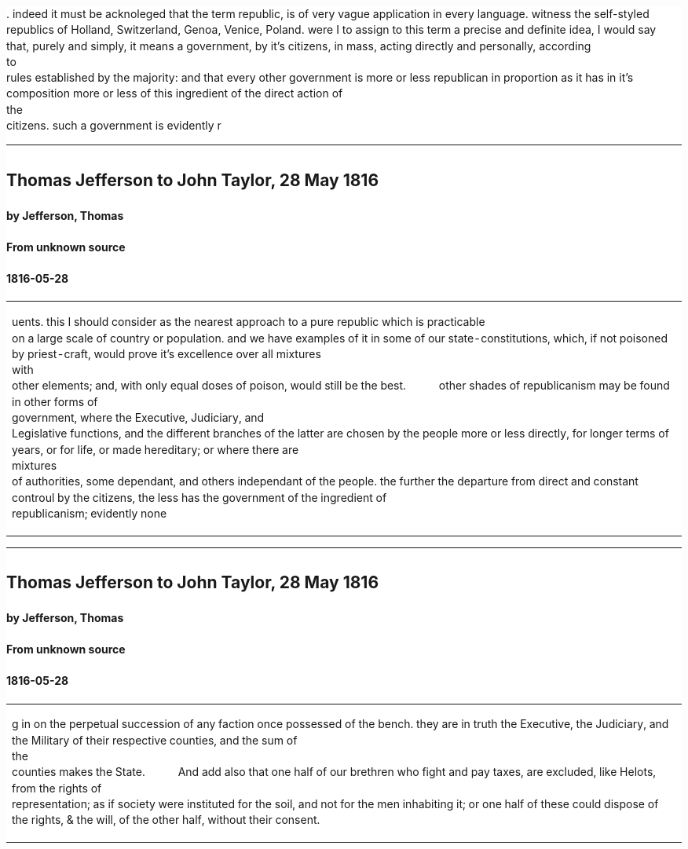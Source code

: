 . indeed it must be acknoleged that the term republic, is of very vague application in every language. witness the self-styled republics of Holland, Switzerland, Genoa, Venice, Poland. were I to assign to this term a precise and definite idea, I would say that, purely and simply, it means a government, by it’s citizens, in mass, acting directly and personally, according  
			 to  
			 rules established by the majority: and that every other government is more or less republican in proportion as it has in it’s composition more or less of this ingredient of the direct action of  
			 the  
			 citizens. such a government is evidently r
</td></tr></table>

---

## Thomas Jefferson to John Taylor, 28 May 1816

#### by Jefferson, Thomas

#### From unknown source

#### 1816-05-28

<table style="width: 100%;"><tr><td style="width: 50%">

uents. this I should consider as the nearest approach to a pure republic which is practicable  
			 on a large scale of country or population. and we have examples of it in some of our state-constitutions, which, if not poisoned by priest-craft, would prove it’s excellence over all mixtures  
			 with  
			 other elements; and, with only equal doses of poison, would still be the best.   other shades of republicanism may be found in other forms of  
			 government, where the Executive, Judiciary, and  
			 Legislative functions, and the different branches of the latter are chosen by the people more or less directly, for longer terms of years, or for life, or made hereditary; or where there are  
			 mixtures  
			 of authorities, some dependant, and others independant of the people. the further the departure from direct and constant controul by the citizens, the less has the government of the ingredient of  
			 republicanism; evidently none
</td></tr></table>

---

## Thomas Jefferson to John Taylor, 28 May 1816

#### by Jefferson, Thomas

#### From unknown source

#### 1816-05-28

<table style="width: 100%;"><tr><td style="width: 50%">

g in on the perpetual succession of any faction once possessed of the bench. they are in truth the Executive, the Judiciary, and the Military of their respective counties, and the sum of  
			 the  
			 counties makes the State.   And add also that one half of our brethren who fight and pay taxes, are excluded, like Helots, from the rights of  
			 representation; as if society were instituted for the soil, and not for the men inhabiting it; or one half of these could dispose of the rights, &amp; the will, of the other half, without their consent.  
  
